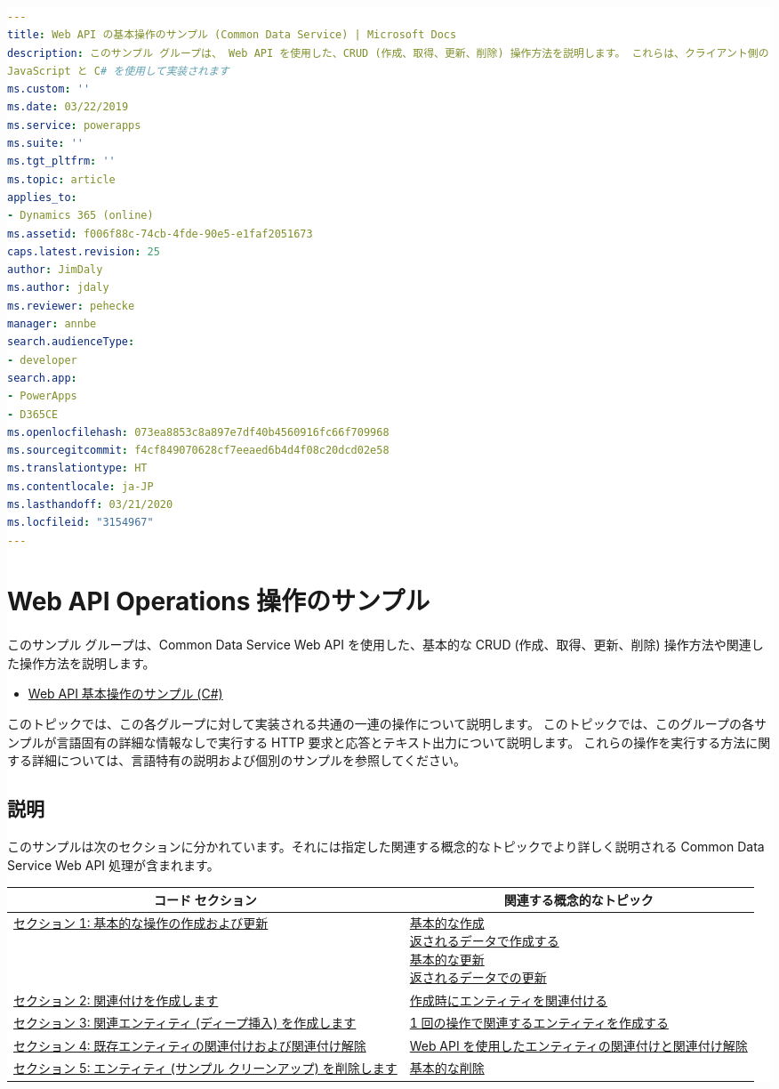 ```yaml
---
title: Web API の基本操作のサンプル (Common Data Service) | Microsoft Docs
description: このサンプル グループは、 Web API を使用した、CRUD (作成、取得、更新、削除) 操作方法を説明します。 これらは、クライアント側の JavaScript と C# を使用して実装されます
ms.custom: ''
ms.date: 03/22/2019
ms.service: powerapps
ms.suite: ''
ms.tgt_pltfrm: ''
ms.topic: article
applies_to:
- Dynamics 365 (online)
ms.assetid: f006f88c-74cb-4fde-90e5-e1faf2051673
caps.latest.revision: 25
author: JimDaly
ms.author: jdaly
ms.reviewer: pehecke
manager: annbe
search.audienceType:
- developer
search.app:
- PowerApps
- D365CE
ms.openlocfilehash: 073ea8853c8a897e7df40b4560916fc66f709968
ms.sourcegitcommit: f4cf849070628cf7eeaed6b4d4f08c20dcd02e58
ms.translationtype: HT
ms.contentlocale: ja-JP
ms.lasthandoff: 03/21/2020
ms.locfileid: "3154967"
---
```

# <a name="web-api-basic-operations-sample"></a>Web API Operations 操作のサンプル

このサンプル グループは、Common Data Service Web API を使用した、基本的な CRUD (作成、取得、更新、削除) 操作方法や関連した操作方法を説明します。  
  
-   [Web API 基本操作のサンプル (C#)](samples/basic-operations-csharp.md)  
  
 このトピックでは、この各グループに対して実装される共通の一連の操作について説明します。 このトピックでは、このグループの各サンプルが言語固有の詳細な情報なしで実行する HTTP 要求と応答とテキスト出力について説明します。 これらの操作を実行する方法に関する詳細については、言語特有の説明および個別のサンプルを参照してください。  
  
<a name="bkmk_demonstrates"></a>  
 
## <a name="demonstrates"></a>説明  

このサンプルは次のセクションに分かれています。それには指定した関連する概念的なトピックでより詳しく説明される Common Data Service Web API 処理が含まれます。  
  
|コード セクション|関連する概念的なトピック|  
|------------------|----------------------------------|  
|[セクション 1: 基本的な操作の作成および更新](#bkmk_section1)|[基本的な作成](create-entity-web-api.md#bkmk_basicCreate) <br /> [返されるデータで作成する](create-entity-web-api.md#bkmk_createWithDataReturned) <br /> [基本的な更新](update-delete-entities-using-web-api.md#bkmk_update) <br /> [返されるデータでの更新](update-delete-entities-using-web-api.md#bkmk_updateWithDataReturned)|  
|[セクション 2: 関連付けを作成します](#bkmk_section2)|[作成時にエンティティを関連付ける](associate-disassociate-entities-using-web-api.md#bkmk_Associateentitiesoncreate)|  
|[セクション 3: 関連エンティティ (ディープ挿入) を作成します](#bkmk_section3)|[1 回の操作で関連するエンティティを作成する](create-entity-web-api.md#bkmk_CreateRelated)|  
|[セクション 4: 既存エンティティの関連付けおよび関連付け解除](#bkmk_section4)|[Web API を使用したエンティティの関連付けと関連付け解除](associate-disassociate-entities-using-web-api.md)|  
|[セクション 5: エンティティ (サンプル クリーンアップ) を削除します](#bkmk_section5)|[基本的な削除](update-delete-entities-using-web-api.md#bkmk_delete)|  
  